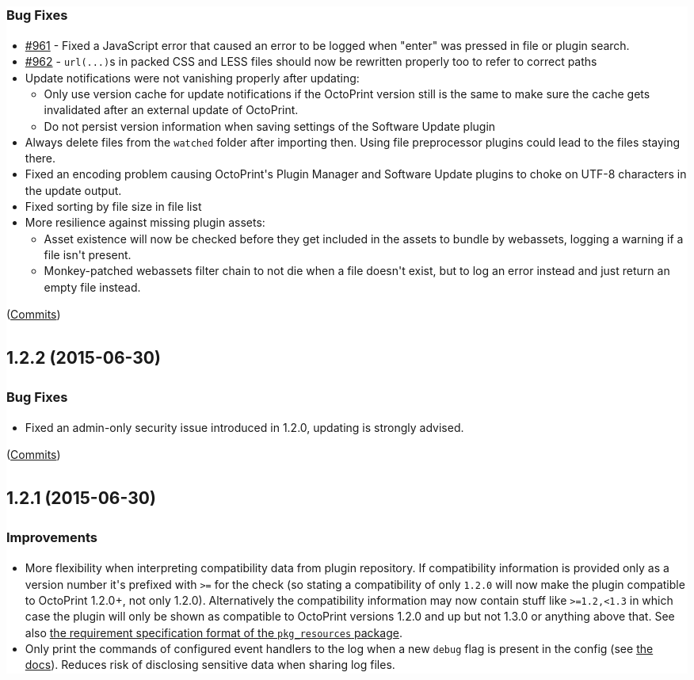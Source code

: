 ### Bug Fixes

  * [#961](https://github.com/foosel/OctoPrint/pull/961) - Fixed a JavaScript error that caused an error to be logged when "enter" was pressed in file or plugin search.
  * [#962](https://github.com/foosel/OctoPrint/pull/962) - ``url(...)``s in packed CSS and LESS files should now be rewritten properly too to refer to correct paths
  * Update notifications were not vanishing properly after updating:
    * Only use version cache for update notifications if the OctoPrint version still is the same to make sure the cache gets invalidated after an external update of OctoPrint.
    * Do not persist version information when saving settings of the Software Update plugin
  * Always delete files from the ``watched`` folder after importing then. Using file preprocessor plugins could lead to the files staying there.
  * Fixed an encoding problem causing OctoPrint's Plugin Manager and Software Update plugins to choke on UTF-8 characters in the update output.
  * Fixed sorting by file size in file list
  * More resilience against missing plugin assets:
    * Asset existence will now be checked before they get included
      in the assets to bundle by webassets, logging a warning if a
      file isn't present.
    * Monkey-patched webassets filter chain to not die when a file
      doesn't exist, but to log an error instead and just return
      an empty file instead.

([Commits](https://github.com/foosel/OctoPrint/compare/1.2.2...1.2.3))

## 1.2.2 (2015-06-30)

### Bug Fixes

* Fixed an admin-only security issue introduced in 1.2.0, updating is strongly advised.

([Commits](https://github.com/foosel/OctoPrint/compare/1.2.1...1.2.2))

## 1.2.1 (2015-06-30)

### Improvements

* More flexibility when interpreting compatibility data from plugin repository. If compatibility information is provided
  only as a version number it's prefixed with `>=` for the check (so stating a compatibility of only
  `1.2.0` will now make the plugin compatible to OctoPrint 1.2.0+, not only 1.2.0). Alternatively the compatibility
  information may now contain stuff like `>=1.2,<1.3` in which case the plugin will only be shown as compatible
  to OctoPrint versions 1.2.0 and up but not 1.3.0 or anything above that. See also
  [the requirement specification format of the `pkg_resources` package](https://pythonhosted.org/setuptools/pkg_resources.html#requirements-parsing).
* Only print the commands of configured event handlers to the log when a new `debug` flag is present in the config
  (see [the docs](http://docs.octoprint.org/en/master/configuration/config_yaml.html#events)). Reduces risk of disclosing sensitive data when sharing log files.
